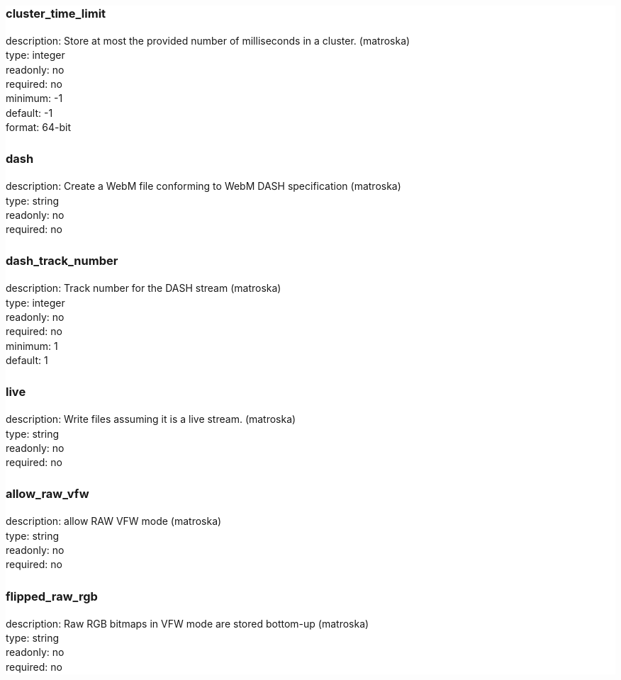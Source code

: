 ### cluster_time_limit

  
description:
Store at most the provided number of milliseconds in a cluster. (matroska)  
type: integer  
readonly: no  
required: no  
minimum: -1  
default: -1  
format: 64-bit  

### dash

  
description:
Create a WebM file conforming to WebM DASH specification (matroska)  
type: string  
readonly: no  
required: no  

### dash_track_number

  
description:
Track number for the DASH stream (matroska)  
type: integer  
readonly: no  
required: no  
minimum: 1  
default: 1  

### live

  
description:
Write files assuming it is a live stream. (matroska)  
type: string  
readonly: no  
required: no  

### allow_raw_vfw

  
description:
allow RAW VFW mode (matroska)  
type: string  
readonly: no  
required: no  

### flipped_raw_rgb

  
description:
Raw RGB bitmaps in VFW mode are stored bottom-up (matroska)  
type: string  
readonly: no  
required: no  
